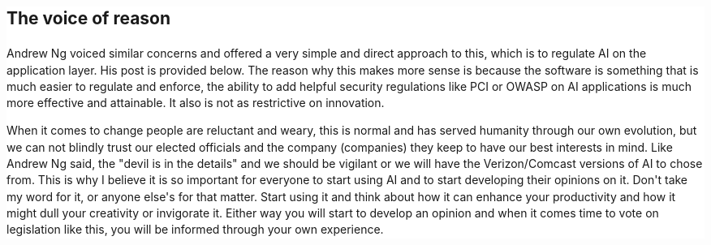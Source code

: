 ## The voice of reason

Andrew Ng voiced similar concerns and offered a very simple and direct approach to this, which is to regulate AI on the application layer. His post is provided below. The reason why this makes more sense is because the software is something that is much easier to regulate and enforce, the ability to add helpful security regulations like PCI or OWASP on AI applications is much more effective and attainable. It also is not as restrictive on innovation.

<iframe src="https://www.linkedin.com/embed/feed/update/urn:li:share:7125240645887156225" width="504" height="591" frameborder="0" allowfullscreen title="Embedded post"></iframe>

When it comes to change people are reluctant and weary, this is normal and has served humanity through our own evolution, but we can not blindly trust our elected officials and the company (companies) they keep to have our best interests in mind. Like Andrew Ng said, the "devil is in the details" and we should be vigilant or we will have the Verizon/Comcast versions of AI to chose from. This is why I believe it is so important for everyone to start using AI and to start developing their opinions on it. Don't take my word for it, or anyone else's for that matter. Start using it and think about how it can enhance your productivity and how it might dull your creativity or invigorate it. Either way you will start to develop an opinion and when it comes time to vote on legislation like this, you will be informed through your own experience.